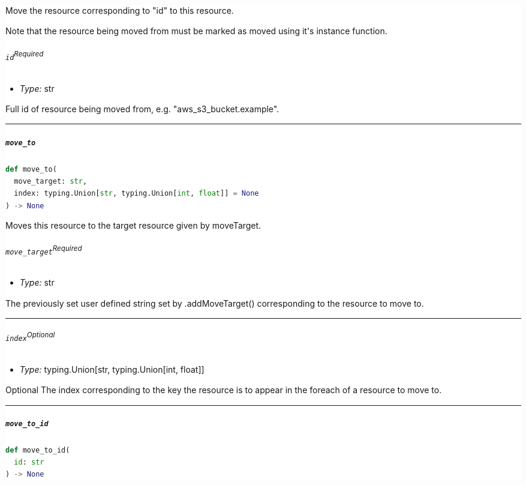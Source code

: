 Move the resource corresponding to "id" to this resource.

Note that the resource being moved from must be marked as moved using it's instance function.

###### `id`<sup>Required</sup> <a name="id" id="@ithings/cdktf-provider-openstack.blockstorageVolumeV3.BlockstorageVolumeV3.moveFromId.parameter.id"></a>

- *Type:* str

Full id of resource being moved from, e.g. "aws_s3_bucket.example".

---

##### `move_to` <a name="move_to" id="@ithings/cdktf-provider-openstack.blockstorageVolumeV3.BlockstorageVolumeV3.moveTo"></a>

```python
def move_to(
  move_target: str,
  index: typing.Union[str, typing.Union[int, float]] = None
) -> None
```

Moves this resource to the target resource given by moveTarget.

###### `move_target`<sup>Required</sup> <a name="move_target" id="@ithings/cdktf-provider-openstack.blockstorageVolumeV3.BlockstorageVolumeV3.moveTo.parameter.moveTarget"></a>

- *Type:* str

The previously set user defined string set by .addMoveTarget() corresponding to the resource to move to.

---

###### `index`<sup>Optional</sup> <a name="index" id="@ithings/cdktf-provider-openstack.blockstorageVolumeV3.BlockstorageVolumeV3.moveTo.parameter.index"></a>

- *Type:* typing.Union[str, typing.Union[int, float]]

Optional The index corresponding to the key the resource is to appear in the foreach of a resource to move to.

---

##### `move_to_id` <a name="move_to_id" id="@ithings/cdktf-provider-openstack.blockstorageVolumeV3.BlockstorageVolumeV3.moveToId"></a>

```python
def move_to_id(
  id: str
) -> None
```
